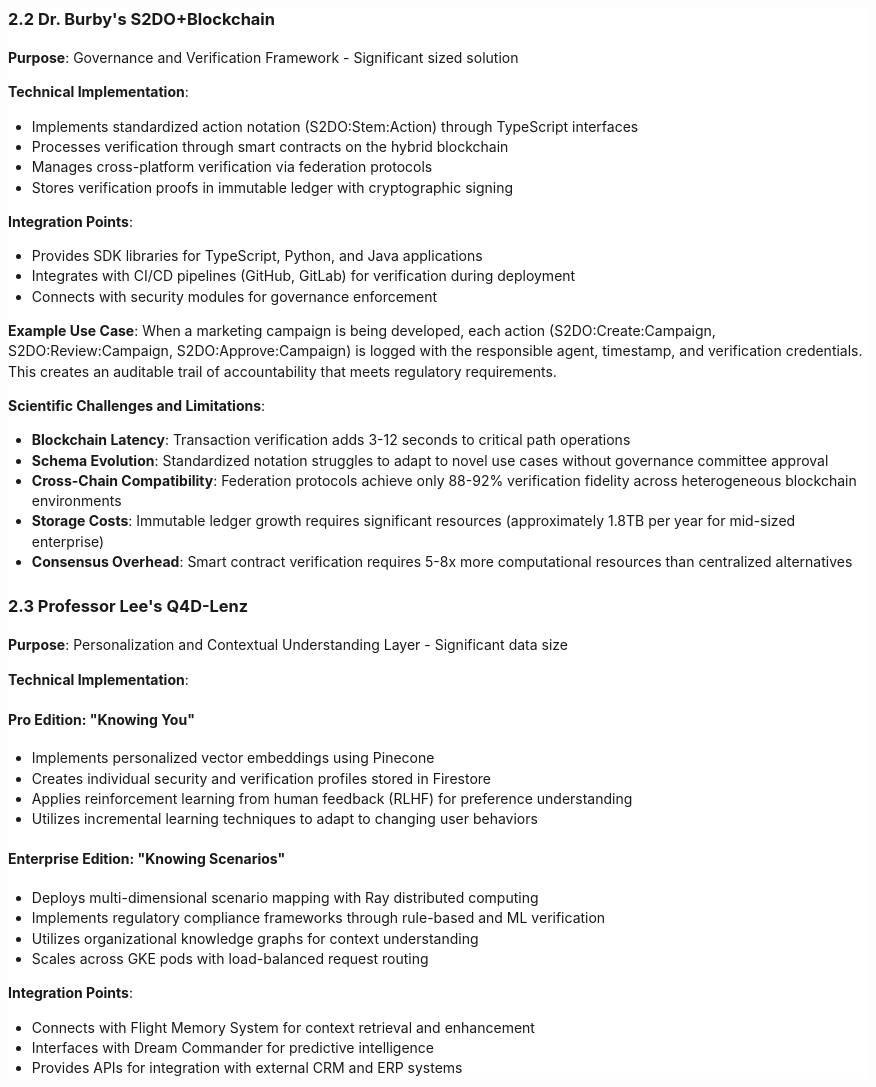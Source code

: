### 2.2 Dr. Burby's S2DO+Blockchain

**Purpose**: Governance and Verification Framework - Significant sized solution

**Technical Implementation**:
- Implements standardized action notation (S2DO:Stem:Action) through TypeScript interfaces
- Processes verification through smart contracts on the hybrid blockchain
- Manages cross-platform verification via federation protocols
- Stores verification proofs in immutable ledger with cryptographic signing

**Integration Points**:
- Provides SDK libraries for TypeScript, Python, and Java applications
- Integrates with CI/CD pipelines (GitHub, GitLab) for verification during deployment
- Connects with security modules for governance enforcement

**Example Use Case**: When a marketing campaign is being developed, each action (S2DO:Create:Campaign, S2DO:Review:Campaign, S2DO:Approve:Campaign) is logged with the responsible agent, timestamp, and verification credentials. This creates an auditable trail of accountability that meets regulatory requirements.

**Scientific Challenges and Limitations**:
- **Blockchain Latency**: Transaction verification adds 3-12 seconds to critical path operations
- **Schema Evolution**: Standardized notation struggles to adapt to novel use cases without governance committee approval
- **Cross-Chain Compatibility**: Federation protocols achieve only 88-92% verification fidelity across heterogeneous blockchain environments
- **Storage Costs**: Immutable ledger growth requires significant resources (approximately 1.8TB per year for mid-sized enterprise)
- **Consensus Overhead**: Smart contract verification requires 5-8x more computational resources than centralized alternatives

### 2.3 Professor Lee's Q4D-Lenz

**Purpose**: Personalization and Contextual Understanding Layer - Significant data size

**Technical Implementation**:

#### Pro Edition: "Knowing You"
- Implements personalized vector embeddings using Pinecone
- Creates individual security and verification profiles stored in Firestore
- Applies reinforcement learning from human feedback (RLHF) for preference understanding
- Utilizes incremental learning techniques to adapt to changing user behaviors

#### Enterprise Edition: "Knowing Scenarios"
- Deploys multi-dimensional scenario mapping with Ray distributed computing
- Implements regulatory compliance frameworks through rule-based and ML verification
- Utilizes organizational knowledge graphs for context understanding
- Scales across GKE pods with load-balanced request routing

**Integration Points**:
- Connects with Flight Memory System for context retrieval and enhancement
- Interfaces with Dream Commander for predictive intelligence
- Provides APIs for integration with external CRM and ERP systems
